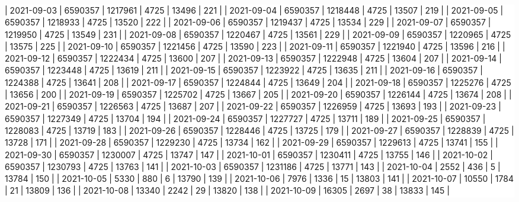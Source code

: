 | 2021-09-03 | 6590357 | 1217961 | 4725 | 13496 | 221 |
| 2021-09-04 | 6590357 | 1218448 | 4725 | 13507 | 219 |
| 2021-09-05 | 6590357 | 1218933 | 4725 | 13520 | 222 |
| 2021-09-06 | 6590357 | 1219437 | 4725 | 13534 | 229 |
| 2021-09-07 | 6590357 | 1219950 | 4725 | 13549 | 231 |
| 2021-09-08 | 6590357 | 1220467 | 4725 | 13561 | 229 |
| 2021-09-09 | 6590357 | 1220965 | 4725 | 13575 | 225 |
| 2021-09-10 | 6590357 | 1221456 | 4725 | 13590 | 223 |
| 2021-09-11 | 6590357 | 1221940 | 4725 | 13596 | 216 |
| 2021-09-12 | 6590357 | 1222434 | 4725 | 13600 | 207 |
| 2021-09-13 | 6590357 | 1222948 | 4725 | 13604 | 207 |
| 2021-09-14 | 6590357 | 1223448 | 4725 | 13619 | 211 |
| 2021-09-15 | 6590357 | 1223922 | 4725 | 13635 | 211 |
| 2021-09-16 | 6590357 | 1224388 | 4725 | 13641 | 208 |
| 2021-09-17 | 6590357 | 1224844 | 4725 | 13649 | 204 |
| 2021-09-18 | 6590357 | 1225276 | 4725 | 13656 | 200 |
| 2021-09-19 | 6590357 | 1225702 | 4725 | 13667 | 205 |
| 2021-09-20 | 6590357 | 1226144 | 4725 | 13674 | 208 |
| 2021-09-21 | 6590357 | 1226563 | 4725 | 13687 | 207 |
| 2021-09-22 | 6590357 | 1226959 | 4725 | 13693 | 193 |
| 2021-09-23 | 6590357 | 1227349 | 4725 | 13704 | 194 |
| 2021-09-24 | 6590357 | 1227727 | 4725 | 13711 | 189 |
| 2021-09-25 | 6590357 | 1228083 | 4725 | 13719 | 183 |
| 2021-09-26 | 6590357 | 1228446 | 4725 | 13725 | 179 |
| 2021-09-27 | 6590357 | 1228839 | 4725 | 13728 | 171 |
| 2021-09-28 | 6590357 | 1229230 | 4725 | 13734 | 162 |
| 2021-09-29 | 6590357 | 1229613 | 4725 | 13741 | 155 |
| 2021-09-30 | 6590357 | 1230007 | 4725 | 13747 | 147 |
| 2021-10-01 | 6590357 | 1230411 | 4725 | 13755 | 146 |
| 2021-10-02 | 6590357 | 1230793 | 4725 | 13763 | 141 |
| 2021-10-03 | 6590357 | 1231186 | 4725 | 13771 | 143 |
| 2021-10-04 | 2552 | 436 | 5 | 13784 | 150 |
| 2021-10-05 | 5330 | 880 | 6 | 13790 | 139 |
| 2021-10-06 | 7976 | 1336 | 15 | 13803 | 141 |
| 2021-10-07 | 10550 | 1784 | 21 | 13809 | 136 |
| 2021-10-08 | 13340 | 2242 | 29 | 13820 | 138 |
| 2021-10-09 | 16305 | 2697 | 38 | 13833 | 145 |
